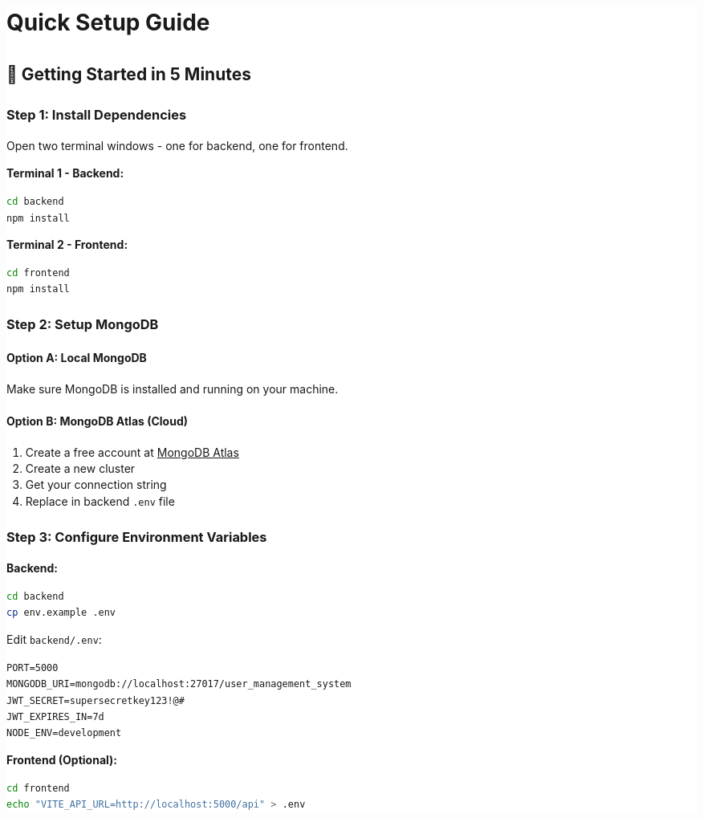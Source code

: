 # Quick Setup Guide

## 🚀 Getting Started in 5 Minutes

### Step 1: Install Dependencies

Open two terminal windows - one for backend, one for frontend.

**Terminal 1 - Backend:**
```bash
cd backend
npm install
```

**Terminal 2 - Frontend:**
```bash
cd frontend
npm install
```

### Step 2: Setup MongoDB

#### Option A: Local MongoDB
Make sure MongoDB is installed and running on your machine.

#### Option B: MongoDB Atlas (Cloud)
1. Create a free account at [MongoDB Atlas](https://www.mongodb.com/cloud/atlas)
2. Create a new cluster
3. Get your connection string
4. Replace in backend `.env` file

### Step 3: Configure Environment Variables

**Backend:**
```bash
cd backend
cp env.example .env
```

Edit `backend/.env`:
```env
PORT=5000
MONGODB_URI=mongodb://localhost:27017/user_management_system
JWT_SECRET=supersecretkey123!@#
JWT_EXPIRES_IN=7d
NODE_ENV=development
```

**Frontend (Optional):**
```bash
cd frontend
echo "VITE_API_URL=http://localhost:5000/api" > .env
```
